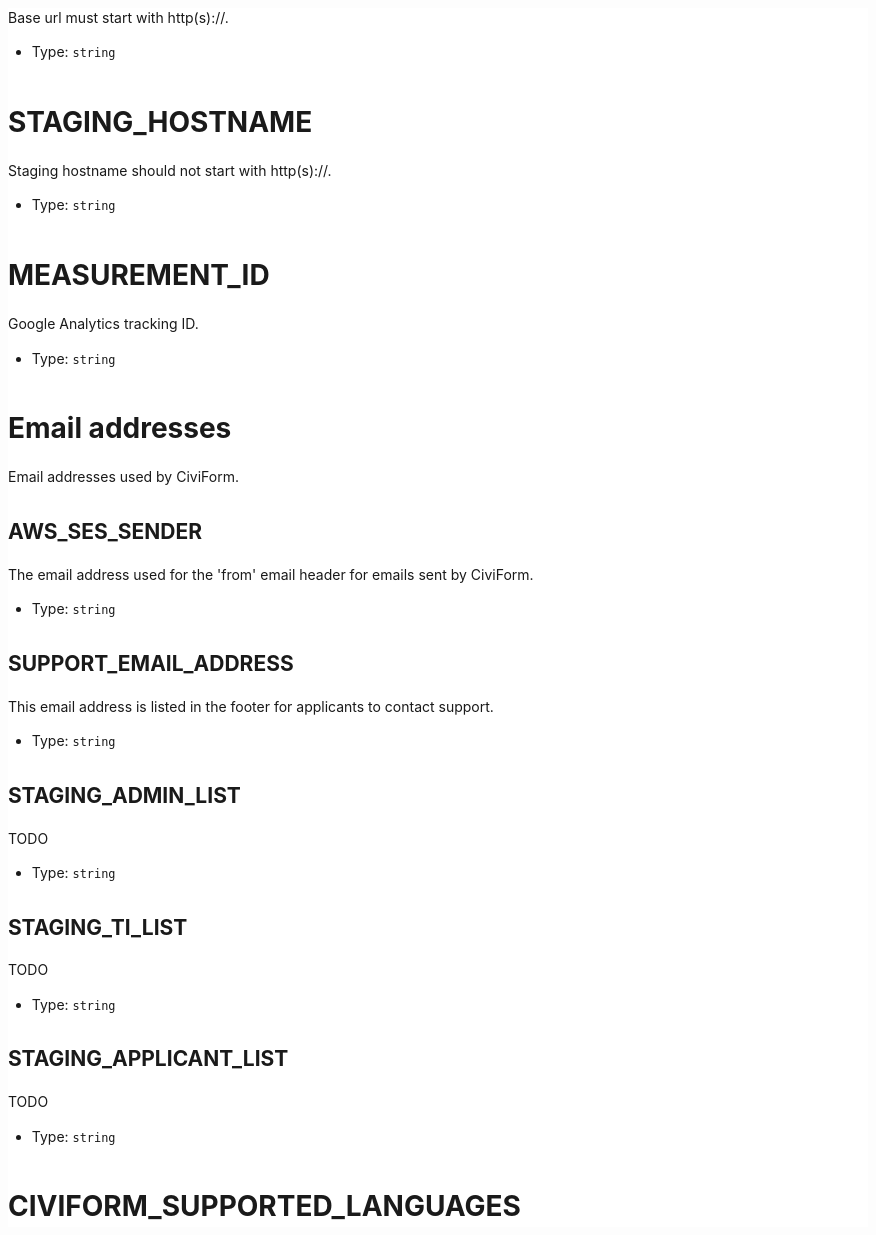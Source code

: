 Base url must start with http(s)://.

- Type: `string`

# STAGING_HOSTNAME

Staging hostname should not start with http(s)://.

- Type: `string`

# MEASUREMENT_ID

Google Analytics tracking ID.

- Type: `string`

# Email addresses

Email addresses used by CiviForm.

## AWS_SES_SENDER

The email address used for the 'from' email header for emails sent by CiviForm.

- Type: `string`

## SUPPORT_EMAIL_ADDRESS

This email address is listed in the footer for applicants to contact support.

- Type: `string`

## STAGING_ADMIN_LIST

TODO

- Type: `string`

## STAGING_TI_LIST

TODO

- Type: `string`

## STAGING_APPLICANT_LIST

TODO

- Type: `string`

# CIVIFORM_SUPPORTED_LANGUAGES
